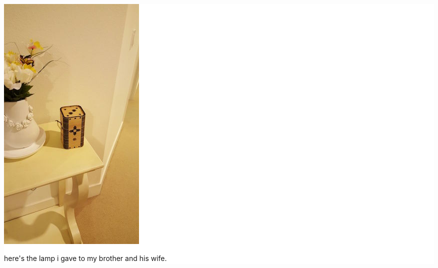 
![](./images/cdlamp14.jpg)

here's the lamp i gave to my brother and his wife.

<iframe width="420" height="315" src="https://www.youtube.com/embed/IR-XIpoz7kc" frameborder="0" allowfullscreen></iframe>

